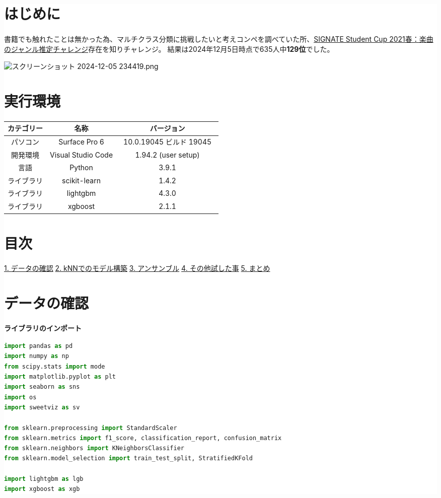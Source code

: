 # はじめに

書籍でも触れたことは無かった為、マルチクラス分類に挑戦したいと考えコンペを調べていた所、[SIGNATE Student Cup 2021春：楽曲のジャンル推定チャレンジ](https://signate.jp/competitions/565)存在を知りチャレンジ。
結果は2024年12月5日時点で635人中**129位**でした。

![スクリーンショット 2024-12-05 234419.png](https://qiita-image-store.s3.ap-northeast-1.amazonaws.com/0/3794471/d5d8c211-0fff-00bb-afbb-ce5a41be386e.png)

# 実行環境
| カテゴリー | 名称 | バージョン　|
|:-:|:-:|:-:|
|パソコン|Surface Pro 6|10.0.19045 ビルド 19045　|
|開発環境|Visual Studio Code|1.94.2 (user setup)　|
|言語|Python|3.9.1|
|ライブラリ|scikit-learn|1.4.2|
|ライブラリ|lightgbm|4.3.0|
|ライブラリ|xgboost|2.1.1|

# 目次
[1. データの確認](#データの確認) 
[2. kNNでのモデル構築](#kNNでのモデル構築) 
[3. アンサンブル](#アンサンブル)
[4. その他試した事](#その他試した事)
[5. まとめ](#まとめ)

# データの確認
**ライブラリのインポート**
```python
import pandas as pd
import numpy as np
from scipy.stats import mode
import matplotlib.pyplot as plt
import seaborn as sns
import os
import sweetviz as sv

from sklearn.preprocessing import StandardScaler
from sklearn.metrics import f1_score, classification_report, confusion_matrix
from sklearn.neighbors import KNeighborsClassifier
from sklearn.model_selection import train_test_split, StratifiedKFold

import lightgbm as lgb
import xgboost as xgb
```
